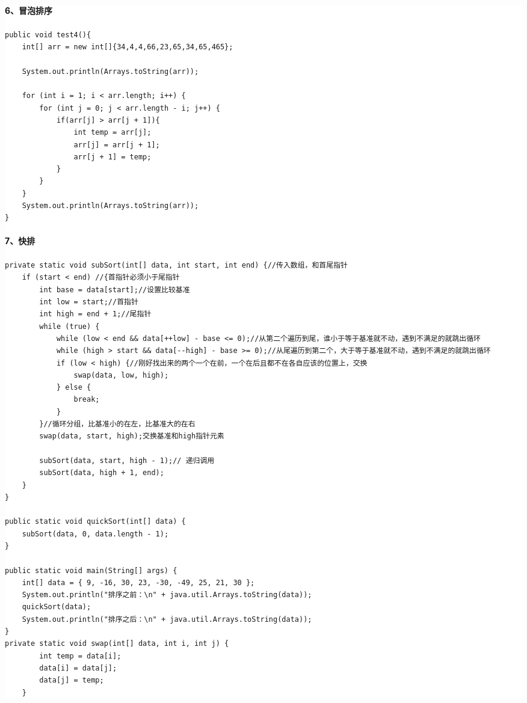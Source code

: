 #### 6、冒泡排序

```
public void test4(){
    int[] arr = new int[]{34,4,4,66,23,65,34,65,465};

    System.out.println(Arrays.toString(arr));

    for (int i = 1; i < arr.length; i++) {
        for (int j = 0; j < arr.length - i; j++) {
            if(arr[j] > arr[j + 1]){
                int temp = arr[j];
                arr[j] = arr[j + 1];
                arr[j + 1] = temp;
            }
        }
    }
    System.out.println(Arrays.toString(arr));
}
```

#### 7、快排

	private static void subSort(int[] data, int start, int end) {//传入数组，和首尾指针
		if (start < end) //{首指针必须小于尾指针
			int base = data[start];//设置比较基准
			int low = start;//首指针
			int high = end + 1;//尾指针
			while (true) {
				while (low < end && data[++low] - base <= 0);//从第二个遍历到尾，谁小于等于基准就不动，遇到不满足的就跳出循环
				while (high > start && data[--high] - base >= 0);//从尾遍历到第二个，大于等于基准就不动，遇到不满足的就跳出循环
				if (low < high) {//刚好找出来的两个一个在前，一个在后且都不在各自应该的位置上，交换
					swap(data, low, high);
				} else {
					break;
				}
			}//循环分组，比基准小的在左，比基准大的在右
			swap(data, start, high);交换基准和high指针元素
	
			subSort(data, start, high - 1);// 递归调用
			subSort(data, high + 1, end);
		}
	}
	
	public static void quickSort(int[] data) {
		subSort(data, 0, data.length - 1);
	}
	
	public static void main(String[] args) {
		int[] data = { 9, -16, 30, 23, -30, -49, 25, 21, 30 };
		System.out.println("排序之前：\n" + java.util.Arrays.toString(data));
		quickSort(data);
		System.out.println("排序之后：\n" + java.util.Arrays.toString(data));
	}
	private static void swap(int[] data, int i, int j) {
			int temp = data[i];
			data[i] = data[j];
			data[j] = temp;
		}

